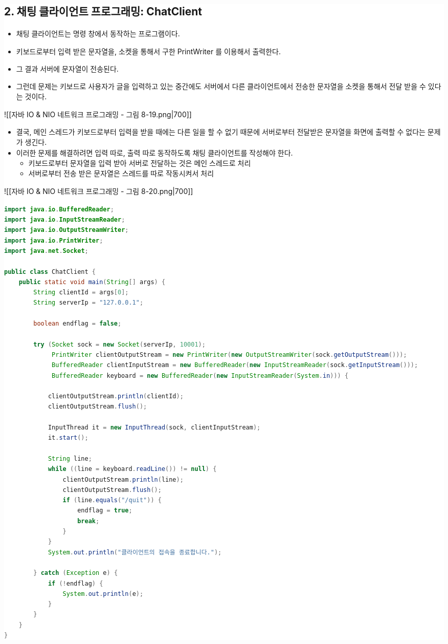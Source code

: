 ## 2. 채팅 클라이언트 프로그래밍: ChatClient

- 채팅 클라이언트는 명령 창에서 동작하는 프로그램이다.
- 키보드로부터 입력 받은 문자열을, 소켓을 통해서 구한 PrintWriter 를 이용해서 출력한다.
- 그 결과 서버에 문자열이 전송된다.

- 그런데 문제는 키보드로 사용자가 글을 입력하고 있는 중간에도 서버에서 다른 클라이언트에서 전송한 문자열을 소켓을 통해서 전달 받을 수 있다는 것이다.

![[자바 IO & NIO 네트워크 프로그래밍 - 그림 8-19.png|700]]

- 결국, 메인 스레드가 키보드로부터 입력을 받을 때에는 다른 일을 할 수 없기 때문에 서버로부터 전달받은 문자열을 화면에 출력할 수 없다는 문제가 생긴다.
- 이러한 문제를 해결하려면 입력 따로, 출력 따로 동작하도록 채팅 클라이언트를 작성해야 한다.
	- 키보드로부터 문자열을 입력 받아 서버로 전달하는 것은 메인 스레드로 처리
	- 서버로부터 전송 받은 문자열은 스레드를 따로 작동시켜서 처리

![[자바 IO & NIO 네트워크 프로그래밍 - 그림 8-20.png|700]]



```java
import java.io.BufferedReader;  
import java.io.InputStreamReader;  
import java.io.OutputStreamWriter;  
import java.io.PrintWriter;  
import java.net.Socket;  
  
public class ChatClient {  
    public static void main(String[] args) {  
        String clientId = args[0];  
        String serverIp = "127.0.0.1";  
  
        boolean endflag = false;  
  
        try (Socket sock = new Socket(serverIp, 10001);  
             PrintWriter clientOutputStream = new PrintWriter(new OutputStreamWriter(sock.getOutputStream()));  
             BufferedReader clientInputStream = new BufferedReader(new InputStreamReader(sock.getInputStream()));  
             BufferedReader keyboard = new BufferedReader(new InputStreamReader(System.in))) {  
  
            clientOutputStream.println(clientId);  
            clientOutputStream.flush();  
  
            InputThread it = new InputThread(sock, clientInputStream);  
            it.start();  
  
            String line;  
            while ((line = keyboard.readLine()) != null) {  
                clientOutputStream.println(line);  
                clientOutputStream.flush();  
                if (line.equals("/quit")) {  
                    endflag = true;  
                    break;  
                }  
            }  
            System.out.println("클라이언트의 접속을 종료합니다.");  
  
        } catch (Exception e) {  
            if (!endflag) {  
                System.out.println(e);  
            }  
        }  
    }  
}
```
